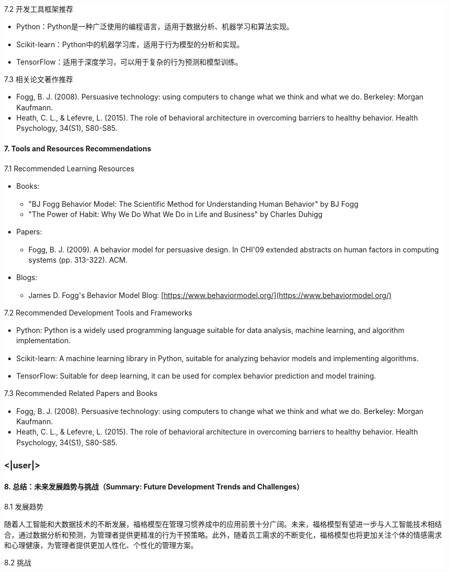 7.2 开发工具框架推荐

- Python：Python是一种广泛使用的编程语言，适用于数据分析、机器学习和算法实现。

- Scikit-learn：Python中的机器学习库，适用于行为模型的分析和实现。

- TensorFlow：适用于深度学习，可以用于复杂的行为预测和模型训练。

7.3 相关论文著作推荐

- Fogg, B. J. (2008). Persuasive technology: using computers to change what we think and what we do. Berkeley: Morgan Kaufmann.
- Heath, C. L., & Lefevre, L. (2015). The role of behavioral architecture in overcoming barriers to healthy behavior. Health Psychology, 34(S1), S80-S85.

#### 7. Tools and Resources Recommendations

7.1 Recommended Learning Resources

- Books:
  - "BJ Fogg Behavior Model: The Scientific Method for Understanding Human Behavior" by BJ Fogg
  - "The Power of Habit: Why We Do What We Do in Life and Business" by Charles Duhigg

- Papers:
  - Fogg, B. J. (2009). A behavior model for persuasive design. In CHI'09 extended abstracts on human factors in computing systems (pp. 313-322). ACM.

- Blogs:
  - James D. Fogg's Behavior Model Blog: [https://www.behaviormodel.org/](https://www.behaviormodel.org/)

7.2 Recommended Development Tools and Frameworks

- Python: Python is a widely used programming language suitable for data analysis, machine learning, and algorithm implementation.

- Scikit-learn: A machine learning library in Python, suitable for analyzing behavior models and implementing algorithms.

- TensorFlow: Suitable for deep learning, it can be used for complex behavior prediction and model training.

7.3 Recommended Related Papers and Books

- Fogg, B. J. (2008). Persuasive technology: using computers to change what we think and what we do. Berkeley: Morgan Kaufmann.
- Heath, C. L., & Lefevre, L. (2015). The role of behavioral architecture in overcoming barriers to healthy behavior. Health Psychology, 34(S1), S80-S85.

### <sop><|user|>
#### 8. 总结：未来发展趋势与挑战（Summary: Future Development Trends and Challenges）

8.1 发展趋势

随着人工智能和大数据技术的不断发展，福格模型在管理习惯养成中的应用前景十分广阔。未来，福格模型有望进一步与人工智能技术相结合，通过数据分析和预测，为管理者提供更精准的行为干预策略。此外，随着员工需求的不断变化，福格模型也将更加关注个体的情感需求和心理健康，为管理者提供更加人性化、个性化的管理方案。

8.2 挑战
